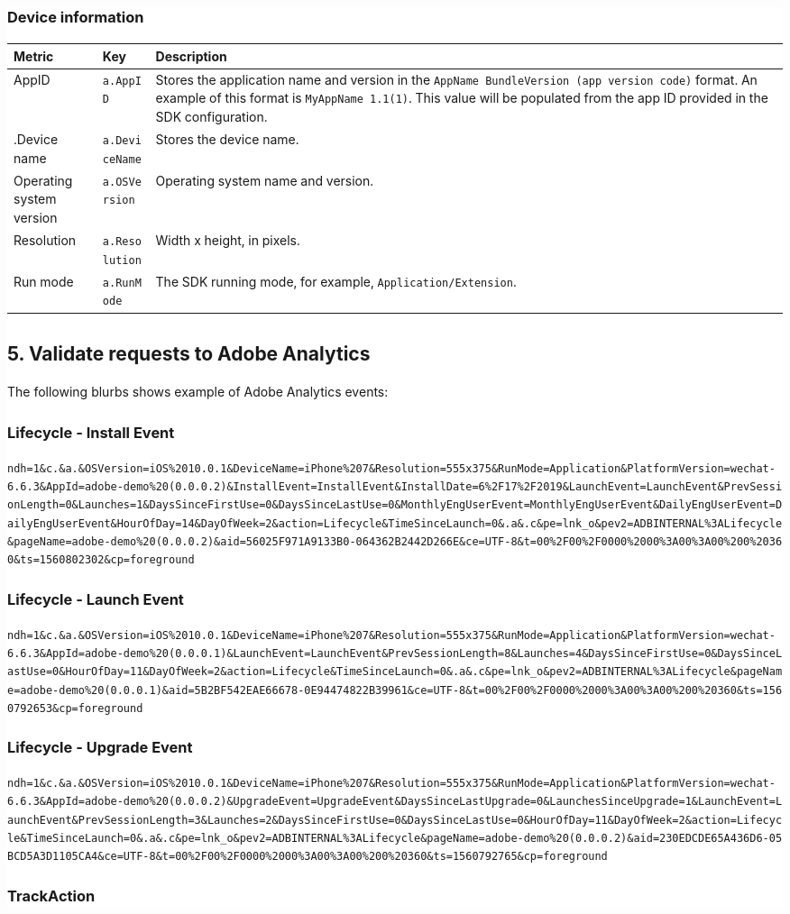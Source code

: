 ### Device information

| Metric | Key | Description |
| :--- | :--- | :--- |
| AppID | `a.AppID` | Stores the application name and version in the `AppName BundleVersion (app version code)` format. An example of this format is `MyAppName 1.1(1)`. This value will be populated from the app ID provided in the SDK configuration. |
| .Device name | `a.DeviceName` | Stores the device name. |
| Operating system version | `a.OSVersion` | Operating system name and version. |
| Resolution | `a.Resolution` | Width x height, in pixels. |
| Run mode | `a.RunMode` | The SDK running mode, for example, `Application/Extension`. |

## 5. Validate requests to Adobe Analytics

The following blurbs shows example of Adobe Analytics events:

### Lifecycle - Install Event

```text
ndh=1&c.&a.&OSVersion=iOS%2010.0.1&DeviceName=iPhone%207&Resolution=555x375&RunMode=Application&PlatformVersion=wechat-6.6.3&AppId=adobe-demo%20(0.0.0.2)&InstallEvent=InstallEvent&InstallDate=6%2F17%2F2019&LaunchEvent=LaunchEvent&PrevSessionLength=0&Launches=1&DaysSinceFirstUse=0&DaysSinceLastUse=0&MonthlyEngUserEvent=MonthlyEngUserEvent&DailyEngUserEvent=DailyEngUserEvent&HourOfDay=14&DayOfWeek=2&action=Lifecycle&TimeSinceLaunch=0&.a&.c&pe=lnk_o&pev2=ADBINTERNAL%3ALifecycle&pageName=adobe-demo%20(0.0.0.2)&aid=56025F971A9133B0-064362B2442D266E&ce=UTF-8&t=00%2F00%2F0000%2000%3A00%3A00%200%20360&ts=1560802302&cp=foreground
```

### Lifecycle - Launch Event

```text
ndh=1&c.&a.&OSVersion=iOS%2010.0.1&DeviceName=iPhone%207&Resolution=555x375&RunMode=Application&PlatformVersion=wechat-6.6.3&AppId=adobe-demo%20(0.0.0.1)&LaunchEvent=LaunchEvent&PrevSessionLength=8&Launches=4&DaysSinceFirstUse=0&DaysSinceLastUse=0&HourOfDay=11&DayOfWeek=2&action=Lifecycle&TimeSinceLaunch=0&.a&.c&pe=lnk_o&pev2=ADBINTERNAL%3ALifecycle&pageName=adobe-demo%20(0.0.0.1)&aid=5B2BF542EAE66678-0E94474822B39961&ce=UTF-8&t=00%2F00%2F0000%2000%3A00%3A00%200%20360&ts=1560792653&cp=foreground
```

### Lifecycle - Upgrade Event

```text
ndh=1&c.&a.&OSVersion=iOS%2010.0.1&DeviceName=iPhone%207&Resolution=555x375&RunMode=Application&PlatformVersion=wechat-6.6.3&AppId=adobe-demo%20(0.0.0.2)&UpgradeEvent=UpgradeEvent&DaysSinceLastUpgrade=0&LaunchesSinceUpgrade=1&LaunchEvent=LaunchEvent&PrevSessionLength=3&Launches=2&DaysSinceFirstUse=0&DaysSinceLastUse=0&HourOfDay=11&DayOfWeek=2&action=Lifecycle&TimeSinceLaunch=0&.a&.c&pe=lnk_o&pev2=ADBINTERNAL%3ALifecycle&pageName=adobe-demo%20(0.0.0.2)&aid=230EDCDE65A436D6-05BCD5A3D1105CA4&ce=UTF-8&t=00%2F00%2F0000%2000%3A00%3A00%200%20360&ts=1560792765&cp=foreground
```

### TrackAction
